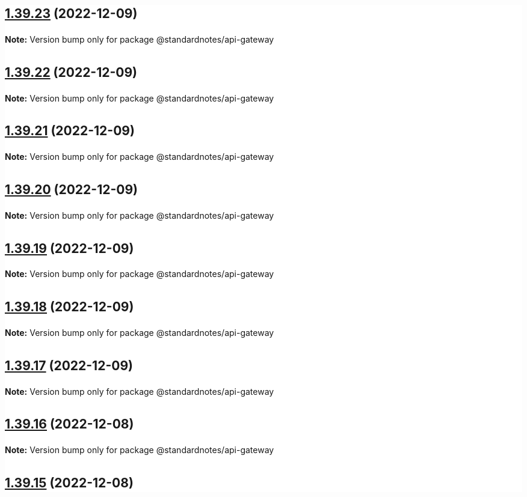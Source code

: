 ## [1.39.23](https://github.com/standardnotes/api-gateway/compare/@standardnotes/api-gateway@1.39.22...@standardnotes/api-gateway@1.39.23) (2022-12-09)

**Note:** Version bump only for package @standardnotes/api-gateway

## [1.39.22](https://github.com/standardnotes/api-gateway/compare/@standardnotes/api-gateway@1.39.21...@standardnotes/api-gateway@1.39.22) (2022-12-09)

**Note:** Version bump only for package @standardnotes/api-gateway

## [1.39.21](https://github.com/standardnotes/api-gateway/compare/@standardnotes/api-gateway@1.39.20...@standardnotes/api-gateway@1.39.21) (2022-12-09)

**Note:** Version bump only for package @standardnotes/api-gateway

## [1.39.20](https://github.com/standardnotes/api-gateway/compare/@standardnotes/api-gateway@1.39.19...@standardnotes/api-gateway@1.39.20) (2022-12-09)

**Note:** Version bump only for package @standardnotes/api-gateway

## [1.39.19](https://github.com/standardnotes/api-gateway/compare/@standardnotes/api-gateway@1.39.18...@standardnotes/api-gateway@1.39.19) (2022-12-09)

**Note:** Version bump only for package @standardnotes/api-gateway

## [1.39.18](https://github.com/standardnotes/api-gateway/compare/@standardnotes/api-gateway@1.39.17...@standardnotes/api-gateway@1.39.18) (2022-12-09)

**Note:** Version bump only for package @standardnotes/api-gateway

## [1.39.17](https://github.com/standardnotes/api-gateway/compare/@standardnotes/api-gateway@1.39.16...@standardnotes/api-gateway@1.39.17) (2022-12-09)

**Note:** Version bump only for package @standardnotes/api-gateway

## [1.39.16](https://github.com/standardnotes/api-gateway/compare/@standardnotes/api-gateway@1.39.15...@standardnotes/api-gateway@1.39.16) (2022-12-08)

**Note:** Version bump only for package @standardnotes/api-gateway

## [1.39.15](https://github.com/standardnotes/api-gateway/compare/@standardnotes/api-gateway@1.39.14...@standardnotes/api-gateway@1.39.15) (2022-12-08)
